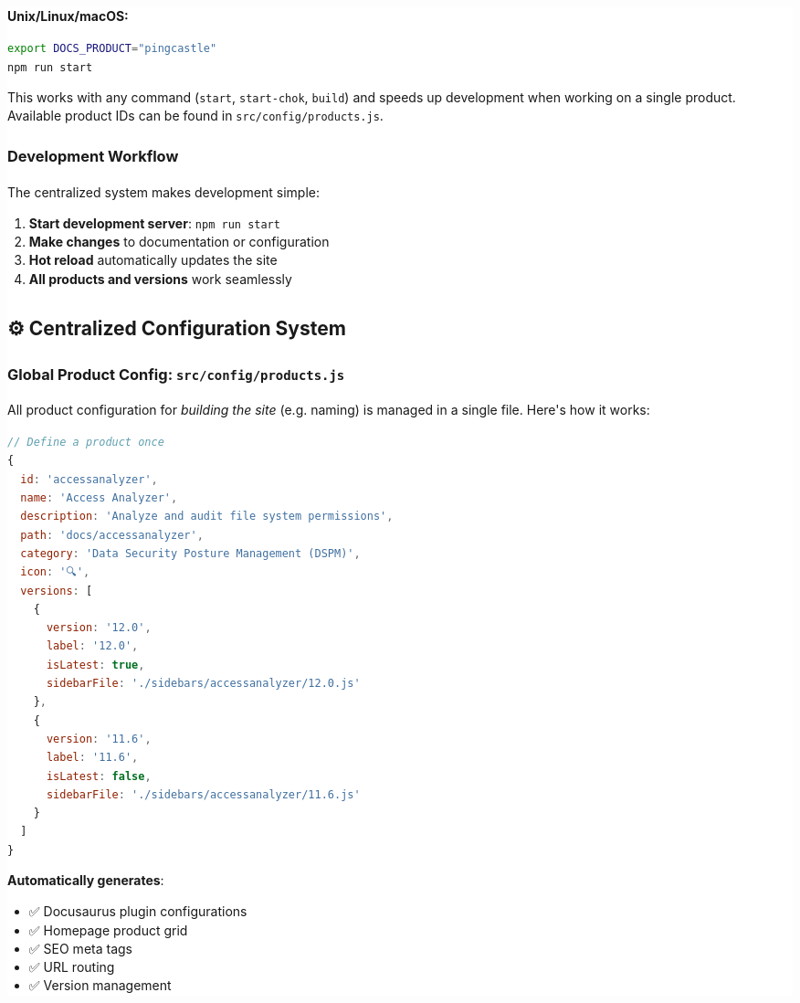 **Unix/Linux/macOS:**
```bash
export DOCS_PRODUCT="pingcastle"
npm run start
```

This works with any command (`start`, `start-chok`, `build`) and speeds up development when working on a single product. Available product IDs can be found in `src/config/products.js`.

### Development Workflow

The centralized system makes development simple:

1. **Start development server**: `npm run start`
2. **Make changes** to documentation or configuration
3. **Hot reload** automatically updates the site
4. **All products and versions** work seamlessly

## ⚙️ Centralized Configuration System

### Global Product Config: `src/config/products.js`

All product configuration for _building the site_ (e.g. naming) is managed in a single file. Here's how it works:

```javascript
// Define a product once
{
  id: 'accessanalyzer',
  name: 'Access Analyzer',
  description: 'Analyze and audit file system permissions',
  path: 'docs/accessanalyzer',
  category: 'Data Security Posture Management (DSPM)',
  icon: '🔍',
  versions: [
    {
      version: '12.0',
      label: '12.0',
      isLatest: true,
      sidebarFile: './sidebars/accessanalyzer/12.0.js'
    },
    {
      version: '11.6',
      label: '11.6',
      isLatest: false,
      sidebarFile: './sidebars/accessanalyzer/11.6.js'
    }
  ]
}
```

**Automatically generates**:

- ✅ Docusaurus plugin configurations
- ✅ Homepage product grid
- ✅ SEO meta tags
- ✅ URL routing
- ✅ Version management
